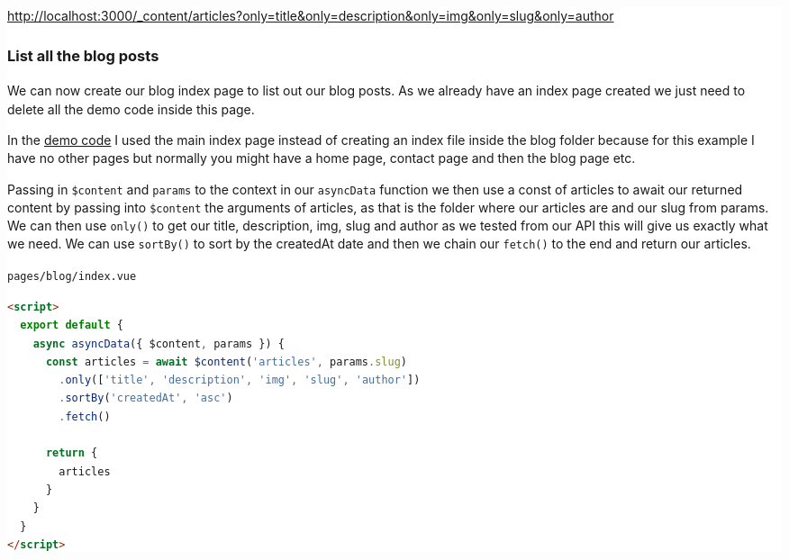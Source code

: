 [http://localhost:3000/\_content/articles?only=title&only=description&only=img&only=slug&only=author](http://localhost:3000/_content/articles?only=title&only=description&only=img&only=slug&only=author)

<video poster="https://res.cloudinary.com/nuxt/video/upload/v1588091670/content-api_aocbcn.jpg" loop="loop" plays-inline="true" controls="controls">
  <source src="https://res.cloudinary.com/nuxt/video/upload/v1588091670/content-api_aocbcn.webm" type="video/webm">
  <source src="https://res.cloudinary.com/nuxt/video/upload/v1592314331/content-api_aocbcn.mp4" type="video/mp4">
  <source src="https://res.cloudinary.com/nuxt/video/upload/v1588091670/content-api_aocbcn.ogv" type="video/ogg">
</video>

### List all the blog posts

We can now create our blog index page to list out our blog posts. As we already
have an index page created we just need to delete all the demo code inside this
page.

<base-alert>

In the [demo code](https://github.com/nuxt-company/demo-blog-nuxt-content) I
used the main index page instead of creating an index file inside the blog
folder because for this example I have no other pages but normally you might
have a home page, contact page and then the blog page etc.

</base-alert>

Passing in `$content` and `params` to the context in our `asyncData` function we
then use a const of articles to await our returned content by passing into
`$content` the arguments of articles, as that is the folder where our articles
are and our slug from params. We can then use `only()` to get our title,
description, img, slug and author as we tested from our API this will give us
exactly what we need. We can use `sortBy()` to sort by the createdAt date and
then we chain our `fetch()` to the end and return our articles.

`pages/blog/index.vue`

```html
<script>
  export default {
    async asyncData({ $content, params }) {
      const articles = await $content('articles', params.slug)
        .only(['title', 'description', 'img', 'slug', 'author'])
        .sortBy('createdAt', 'asc')
        .fetch()

      return {
        articles
      }
    }
  }
</script>
```
